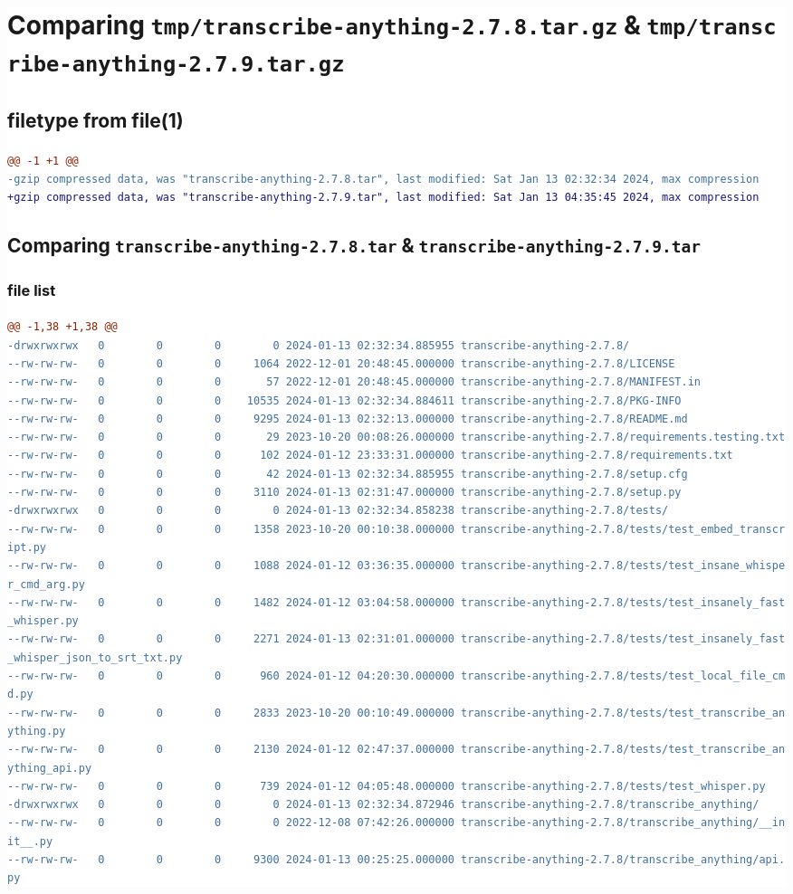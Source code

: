 # Comparing `tmp/transcribe-anything-2.7.8.tar.gz` & `tmp/transcribe-anything-2.7.9.tar.gz`

## filetype from file(1)

```diff
@@ -1 +1 @@
-gzip compressed data, was "transcribe-anything-2.7.8.tar", last modified: Sat Jan 13 02:32:34 2024, max compression
+gzip compressed data, was "transcribe-anything-2.7.9.tar", last modified: Sat Jan 13 04:35:45 2024, max compression
```

## Comparing `transcribe-anything-2.7.8.tar` & `transcribe-anything-2.7.9.tar`

### file list

```diff
@@ -1,38 +1,38 @@
-drwxrwxrwx   0        0        0        0 2024-01-13 02:32:34.885955 transcribe-anything-2.7.8/
--rw-rw-rw-   0        0        0     1064 2022-12-01 20:48:45.000000 transcribe-anything-2.7.8/LICENSE
--rw-rw-rw-   0        0        0       57 2022-12-01 20:48:45.000000 transcribe-anything-2.7.8/MANIFEST.in
--rw-rw-rw-   0        0        0    10535 2024-01-13 02:32:34.884611 transcribe-anything-2.7.8/PKG-INFO
--rw-rw-rw-   0        0        0     9295 2024-01-13 02:32:13.000000 transcribe-anything-2.7.8/README.md
--rw-rw-rw-   0        0        0       29 2023-10-20 00:08:26.000000 transcribe-anything-2.7.8/requirements.testing.txt
--rw-rw-rw-   0        0        0      102 2024-01-12 23:33:31.000000 transcribe-anything-2.7.8/requirements.txt
--rw-rw-rw-   0        0        0       42 2024-01-13 02:32:34.885955 transcribe-anything-2.7.8/setup.cfg
--rw-rw-rw-   0        0        0     3110 2024-01-13 02:31:47.000000 transcribe-anything-2.7.8/setup.py
-drwxrwxrwx   0        0        0        0 2024-01-13 02:32:34.858238 transcribe-anything-2.7.8/tests/
--rw-rw-rw-   0        0        0     1358 2023-10-20 00:10:38.000000 transcribe-anything-2.7.8/tests/test_embed_transcript.py
--rw-rw-rw-   0        0        0     1088 2024-01-12 03:36:35.000000 transcribe-anything-2.7.8/tests/test_insane_whisper_cmd_arg.py
--rw-rw-rw-   0        0        0     1482 2024-01-12 03:04:58.000000 transcribe-anything-2.7.8/tests/test_insanely_fast_whisper.py
--rw-rw-rw-   0        0        0     2271 2024-01-13 02:31:01.000000 transcribe-anything-2.7.8/tests/test_insanely_fast_whisper_json_to_srt_txt.py
--rw-rw-rw-   0        0        0      960 2024-01-12 04:20:30.000000 transcribe-anything-2.7.8/tests/test_local_file_cmd.py
--rw-rw-rw-   0        0        0     2833 2023-10-20 00:10:49.000000 transcribe-anything-2.7.8/tests/test_transcribe_anything.py
--rw-rw-rw-   0        0        0     2130 2024-01-12 02:47:37.000000 transcribe-anything-2.7.8/tests/test_transcribe_anything_api.py
--rw-rw-rw-   0        0        0      739 2024-01-12 04:05:48.000000 transcribe-anything-2.7.8/tests/test_whisper.py
-drwxrwxrwx   0        0        0        0 2024-01-13 02:32:34.872946 transcribe-anything-2.7.8/transcribe_anything/
--rw-rw-rw-   0        0        0        0 2022-12-08 07:42:26.000000 transcribe-anything-2.7.8/transcribe_anything/__init__.py
--rw-rw-rw-   0        0        0     9300 2024-01-13 00:25:25.000000 transcribe-anything-2.7.8/transcribe_anything/api.py
```